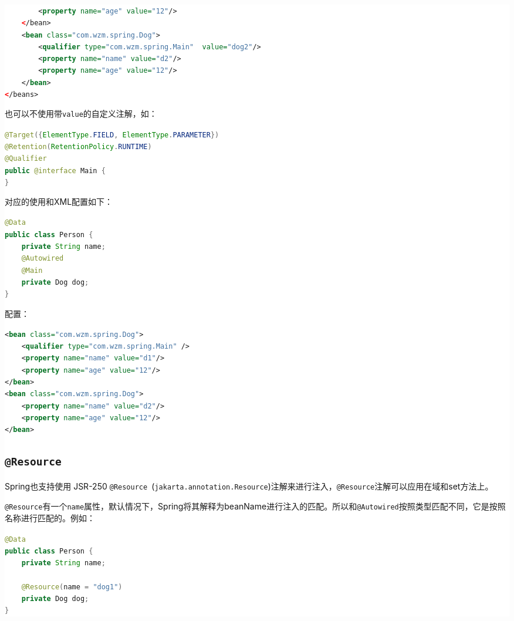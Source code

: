 ~~~xml
        <property name="age" value="12"/>
    </bean>
    <bean class="com.wzm.spring.Dog">
        <qualifier type="com.wzm.spring.Main"  value="dog2"/>
        <property name="name" value="d2"/>
        <property name="age" value="12"/>
    </bean>
</beans>
~~~

也可以不使用带`value`的自定义注解，如：

~~~java
@Target({ElementType.FIELD, ElementType.PARAMETER})
@Retention(RetentionPolicy.RUNTIME)
@Qualifier
public @interface Main {
}
~~~

对应的使用和XML配置如下：

~~~java
@Data
public class Person {
    private String name;
    @Autowired
    @Main
    private Dog dog;
}
~~~

配置：

~~~xml
<bean class="com.wzm.spring.Dog">
    <qualifier type="com.wzm.spring.Main" />
    <property name="name" value="d1"/>
    <property name="age" value="12"/>
</bean>
<bean class="com.wzm.spring.Dog">
    <property name="name" value="d2"/>
    <property name="age" value="12"/>
</bean>
~~~

## `@Resource`

Spring也支持使用 JSR-250 `@Resource `(`jakarta.annotation.Resource`)注解来进行注入，`@Resource`注解可以应用在域和set方法上。

`@Resource`有一个`name`属性，默认情况下，Spring将其解释为beanName进行注入的匹配。所以和`@Autowired`按照类型匹配不同，它是按照名称进行匹配的。例如：

~~~java
@Data
public class Person {
    private String name;

    @Resource(name = "dog1")
    private Dog dog;
}
~~~
